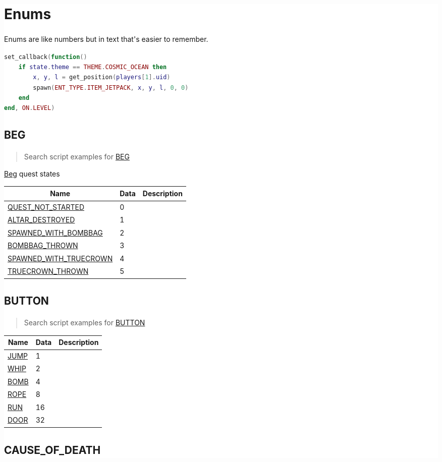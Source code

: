 
# Enums

Enums are like numbers but in text that's easier to remember.

```lua
set_callback(function()
    if state.theme == THEME.COSMIC_OCEAN then
        x, y, l = get_position(players[1].uid)
        spawn(ENT_TYPE.ITEM_JETPACK, x, y, l, 0, 0)
    end
end, ON.LEVEL)
```

## BEG


> Search script examples for [BEG](https://github.com/spelunky-fyi/overlunky/search?l=Lua&q=BEG)

[Beg](#Beg) quest states

Name | Data | Description
---- | ---- | -----------
[QUEST_NOT_STARTED](https://github.com/spelunky-fyi/overlunky/search?l=Lua&q=BEG.QUEST_NOT_STARTED) | 0 | 
[ALTAR_DESTROYED](https://github.com/spelunky-fyi/overlunky/search?l=Lua&q=BEG.ALTAR_DESTROYED) | 1 | 
[SPAWNED_WITH_BOMBBAG](https://github.com/spelunky-fyi/overlunky/search?l=Lua&q=BEG.SPAWNED_WITH_BOMBBAG) | 2 | 
[BOMBBAG_THROWN](https://github.com/spelunky-fyi/overlunky/search?l=Lua&q=BEG.BOMBBAG_THROWN) | 3 | 
[SPAWNED_WITH_TRUECROWN](https://github.com/spelunky-fyi/overlunky/search?l=Lua&q=BEG.SPAWNED_WITH_TRUECROWN) | 4 | 
[TRUECROWN_THROWN](https://github.com/spelunky-fyi/overlunky/search?l=Lua&q=BEG.TRUECROWN_THROWN) | 5 | 

## BUTTON


> Search script examples for [BUTTON](https://github.com/spelunky-fyi/overlunky/search?l=Lua&q=BUTTON)



Name | Data | Description
---- | ---- | -----------
[JUMP](https://github.com/spelunky-fyi/overlunky/search?l=Lua&q=BUTTON.JUMP) | 1 | 
[WHIP](https://github.com/spelunky-fyi/overlunky/search?l=Lua&q=BUTTON.WHIP) | 2 | 
[BOMB](https://github.com/spelunky-fyi/overlunky/search?l=Lua&q=BUTTON.BOMB) | 4 | 
[ROPE](https://github.com/spelunky-fyi/overlunky/search?l=Lua&q=BUTTON.ROPE) | 8 | 
[RUN](https://github.com/spelunky-fyi/overlunky/search?l=Lua&q=BUTTON.RUN) | 16 | 
[DOOR](https://github.com/spelunky-fyi/overlunky/search?l=Lua&q=BUTTON.DOOR) | 32 | 

## CAUSE_OF_DEATH
